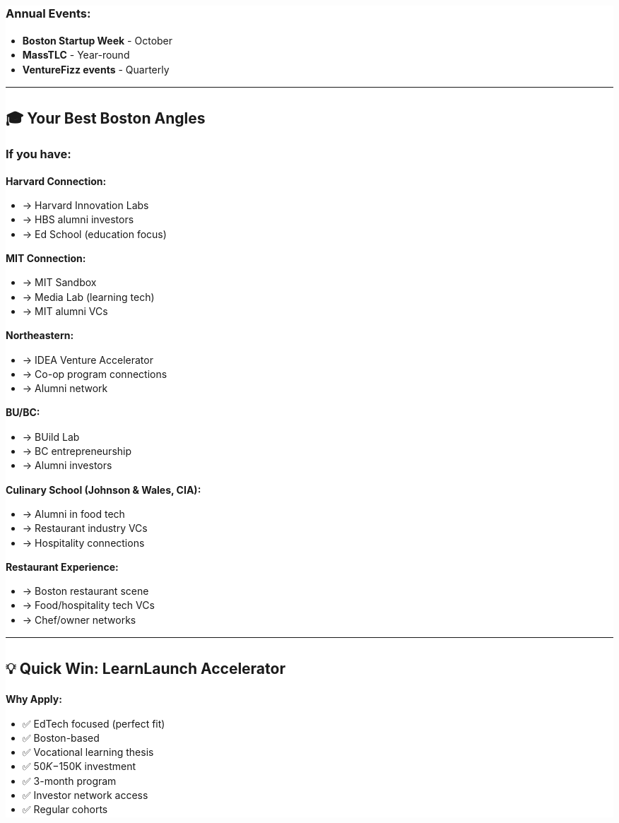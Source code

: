 ### **Annual Events:**
- **Boston Startup Week** - October
- **MassTLC** - Year-round
- **VentureFizz events** - Quarterly

---

## 🎓 Your Best Boston Angles

### **If you have:**

**Harvard Connection:**
- → Harvard Innovation Labs
- → HBS alumni investors
- → Ed School (education focus)

**MIT Connection:**
- → MIT Sandbox
- → Media Lab (learning tech)
- → MIT alumni VCs

**Northeastern:**
- → IDEA Venture Accelerator
- → Co-op program connections
- → Alumni network

**BU/BC:**
- → BUild Lab
- → BC entrepreneurship
- → Alumni investors

**Culinary School (Johnson & Wales, CIA):**
- → Alumni in food tech
- → Restaurant industry VCs
- → Hospitality connections

**Restaurant Experience:**
- → Boston restaurant scene
- → Food/hospitality tech VCs
- → Chef/owner networks

---

## 💡 Quick Win: LearnLaunch Accelerator

**Why Apply:**
- ✅ EdTech focused (perfect fit)
- ✅ Boston-based
- ✅ Vocational learning thesis
- ✅ $50K-$150K investment
- ✅ 3-month program
- ✅ Investor network access
- ✅ Regular cohorts

